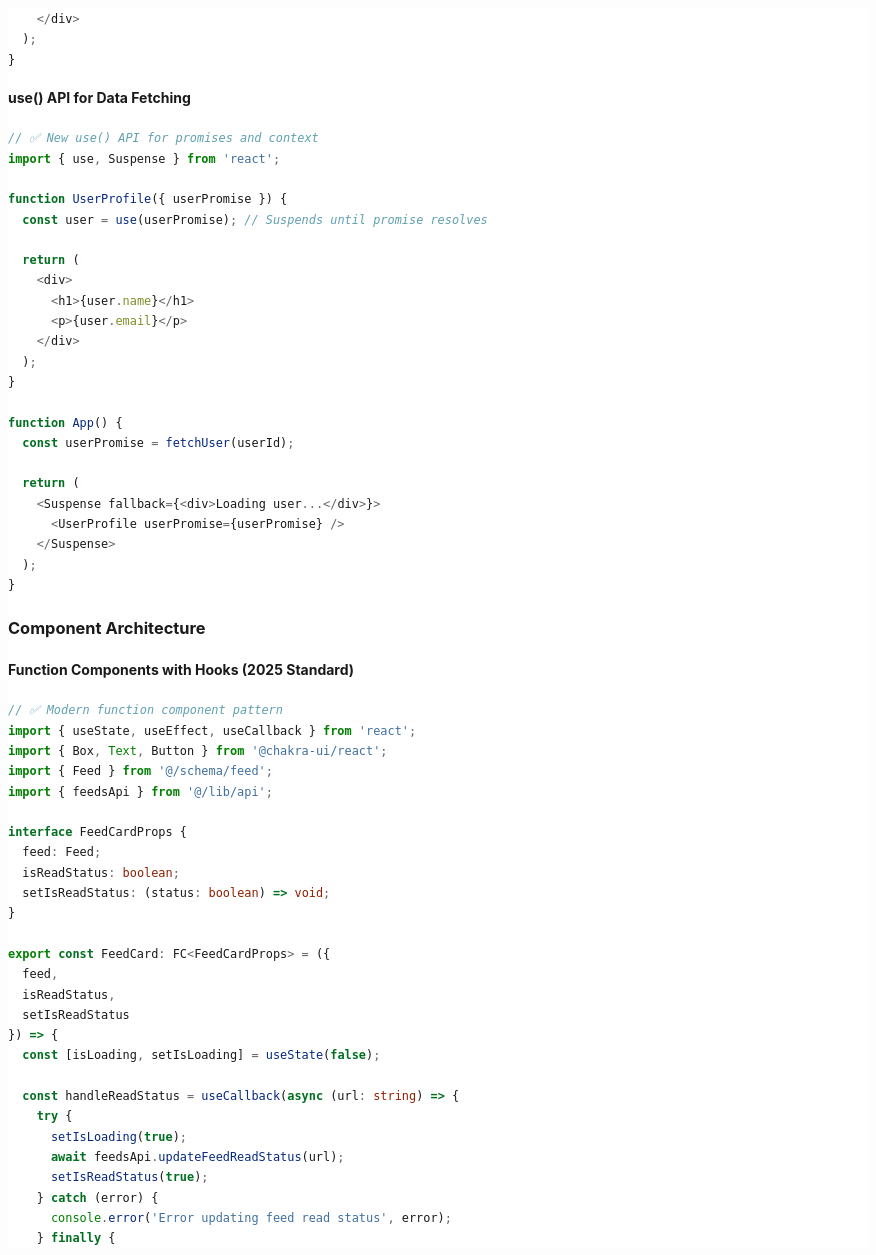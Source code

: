 ```typescript
    </div>
  );
}
```

#### use() API for Data Fetching
```typescript
// ✅ New use() API for promises and context
import { use, Suspense } from 'react';

function UserProfile({ userPromise }) {
  const user = use(userPromise); // Suspends until promise resolves

  return (
    <div>
      <h1>{user.name}</h1>
      <p>{user.email}</p>
    </div>
  );
}

function App() {
  const userPromise = fetchUser(userId);

  return (
    <Suspense fallback={<div>Loading user...</div>}>
      <UserProfile userPromise={userPromise} />
    </Suspense>
  );
}
```

### Component Architecture

#### Function Components with Hooks (2025 Standard)
```typescript
// ✅ Modern function component pattern
import { useState, useEffect, useCallback } from 'react';
import { Box, Text, Button } from '@chakra-ui/react';
import { Feed } from '@/schema/feed';
import { feedsApi } from '@/lib/api';

interface FeedCardProps {
  feed: Feed;
  isReadStatus: boolean;
  setIsReadStatus: (status: boolean) => void;
}

export const FeedCard: FC<FeedCardProps> = ({
  feed,
  isReadStatus,
  setIsReadStatus
}) => {
  const [isLoading, setIsLoading] = useState(false);

  const handleReadStatus = useCallback(async (url: string) => {
    try {
      setIsLoading(true);
      await feedsApi.updateFeedReadStatus(url);
      setIsReadStatus(true);
    } catch (error) {
      console.error('Error updating feed read status', error);
    } finally {
```

[1]: https://modelcontextprotocol.io/specification/draft/basic/security_best_practices?utm_source=chatgpt.com "Security Best Practices - Model Context Protocol"
[2]: https://medium.com/%40karlink/automating-web-testing-with-playwright-mcp-8d9424647817?utm_source=chatgpt.com "Automating Web Testing with Playwright MCP | by Karlin K - Medium"
[3]: https://en.wikipedia.org/wiki/Model_Context_Protocol?utm_source=chatgpt.com "Model Context Protocol"
[4]: https://medium.com/%40karlink/automating-web-testing-with-playwright-mcp-8d9424647817 "Automating Web Testing with Playwright MCP | by Karlin K | May, 2025 | Medium"